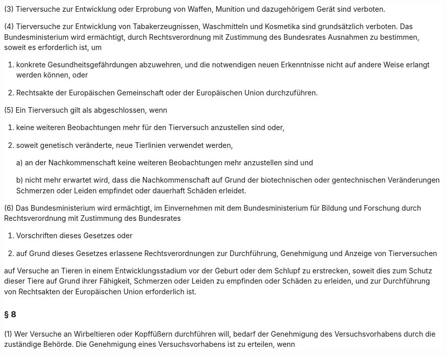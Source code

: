 (3) Tierversuche zur Entwicklung oder Erprobung von Waffen, Munition
und dazugehörigem Gerät sind verboten.

(4) Tierversuche zur Entwicklung von Tabakerzeugnissen, Waschmitteln
und Kosmetika sind grundsätzlich verboten. Das Bundesministerium wird
ermächtigt, durch Rechtsverordnung mit Zustimmung des Bundesrates
Ausnahmen zu bestimmen, soweit es erforderlich ist, um

1.  konkrete Gesundheitsgefährdungen abzuwehren, und die notwendigen neuen
    Erkenntnisse nicht auf andere Weise erlangt werden können, oder


2.  Rechtsakte der Europäischen Gemeinschaft oder der Europäischen Union
    durchzuführen.




(5) Ein Tierversuch gilt als abgeschlossen, wenn

1.  keine weiteren Beobachtungen mehr für den Tierversuch anzustellen sind
    oder,


2.  soweit genetisch veränderte, neue Tierlinien verwendet werden,

    a)  an der Nachkommenschaft keine weiteren Beobachtungen mehr anzustellen
        sind und


    b)  nicht mehr erwartet wird, dass die Nachkommenschaft auf Grund der
        biotechnischen oder gentechnischen Veränderungen Schmerzen oder Leiden
        empfindet oder dauerhaft Schäden erleidet.







(6) Das Bundesministerium wird ermächtigt, im Einvernehmen mit dem
Bundesministerium für Bildung und Forschung durch Rechtsverordnung mit
Zustimmung des Bundesrates

1.  Vorschriften dieses Gesetzes oder


2.  auf Grund dieses Gesetzes erlassene Rechtsverordnungen zur
    Durchführung, Genehmigung und Anzeige von Tierversuchen



auf Versuche an Tieren in einem Entwicklungsstadium vor der Geburt
oder dem Schlupf zu erstrecken, soweit dies zum Schutz dieser Tiere
auf Grund ihrer Fähigkeit, Schmerzen oder Leiden zu empfinden oder
Schäden zu erleiden, und zur Durchführung von Rechtsakten der
Europäischen Union erforderlich ist.


### § 8

(1) Wer Versuche an Wirbeltieren oder Kopffüßern durchführen will,
bedarf der Genehmigung des Versuchsvorhabens durch die zuständige
Behörde. Die Genehmigung eines Versuchsvorhabens ist zu erteilen, wenn
